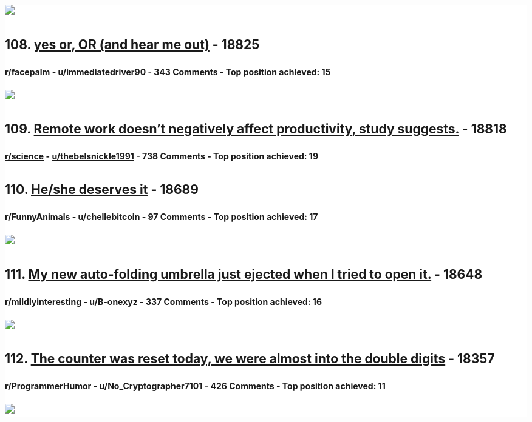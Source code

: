 <a href="https://i.redd.it/3ww5u6dzowx81.jpg"><img src="https://b.thumbs.redditmedia.com/rKI6ZyfWC5KtBcnevuZhLReMIPC8F-Fdy8Smx3yXxak.jpg"></img></a>

## 108. [yes or, OR (and hear me out)](http://reddit.com/r/facepalm/comments/ujxa5i/yes_or_or_and_hear_me_out/) - 18825
#### [r/facepalm](http://reddit.com/r/facepalm) - [u/immediatedriver90](http://reddit.com/u/immediatedriver90) - 343 Comments - Top position achieved: 15

<a href="https://i.redd.it/7irc81727xx81.jpg"><img src="https://b.thumbs.redditmedia.com/3pRk8iSm7bJpfE715GMU-nL2BVDxVBoZX1HhRLqcz5g.jpg"></img></a>

## 109. [Remote work doesn’t negatively affect productivity, study suggests.](http://reddit.com/r/science/comments/ujvkya/remote_work_doesnt_negatively_affect_productivity/) - 18818
#### [r/science](http://reddit.com/r/science) - [u/thebelsnickle1991](http://reddit.com/u/thebelsnickle1991) - 738 Comments - Top position achieved: 19

## 110. [He/she deserves it](http://reddit.com/r/FunnyAnimals/comments/ujgppy/heshe_deserves_it/) - 18689
#### [r/FunnyAnimals](http://reddit.com/r/FunnyAnimals) - [u/chellebitcoin](http://reddit.com/u/chellebitcoin) - 97 Comments - Top position achieved: 17

<a href="https://i.redd.it/xq0mrxttosx81.png"><img src="https://b.thumbs.redditmedia.com/PvX4Cg4GVDu6w-405xvu5aPRNjp3_XEz4_Q_U7ymovA.jpg"></img></a>

## 111. [My new auto-folding umbrella just ejected when I tried to open it.](http://reddit.com/r/mildlyinteresting/comments/ujew2y/my_new_autofolding_umbrella_just_ejected_when_i/) - 18648
#### [r/mildlyinteresting](http://reddit.com/r/mildlyinteresting) - [u/B-onexyz](http://reddit.com/u/B-onexyz) - 337 Comments - Top position achieved: 16

<a href="https://i.imgur.com/6PIULyB.jpg"><img src="https://b.thumbs.redditmedia.com/FXVrJv9yXh33wWJhKWxD1tgeULYqq-Mj35riId152CA.jpg"></img></a>

## 112. [The counter was reset today, we were almost into the double digits](http://reddit.com/r/ProgrammerHumor/comments/uji408/the_counter_was_reset_today_we_were_almost_into/) - 18357
#### [r/ProgrammerHumor](http://reddit.com/r/ProgrammerHumor) - [u/No_Cryptographer7101](http://reddit.com/u/No_Cryptographer7101) - 426 Comments - Top position achieved: 11

<a href="https://i.redd.it/ocpk67fp6tx81.jpg"><img src="https://a.thumbs.redditmedia.com/RE9KxXo1yGB5CS5eWmSZE0PR0305rw4qf_Mou0cTNt0.jpg"></img></a>
